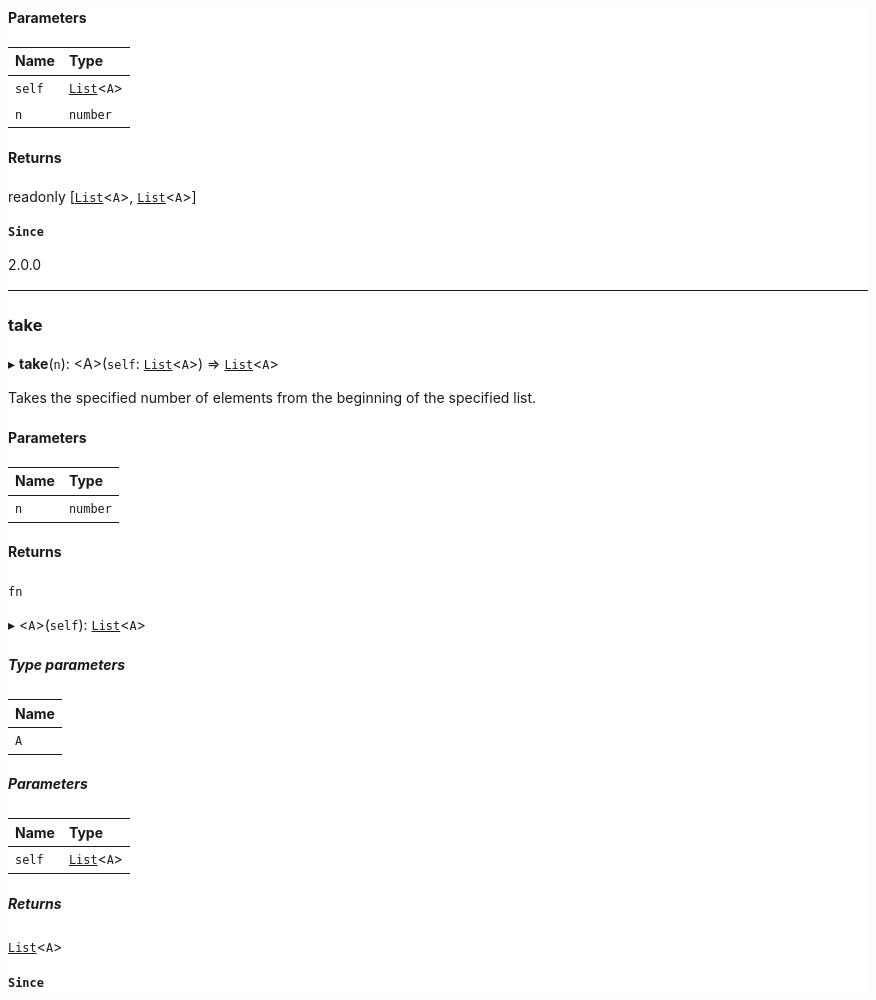 #### Parameters

| Name   | Type                          |
| :----- | :---------------------------- |
| `self` | [`List`](List.md#list)\<`A`\> |
| `n`    | `number`                      |

#### Returns

readonly [[`List`](List.md#list)\<`A`\>, [`List`](List.md#list)\<`A`\>]

**`Since`**

2.0.0

---

### take

▸ **take**(`n`): \<A\>(`self`: [`List`](List.md#list)\<`A`\>) => [`List`](List.md#list)\<`A`\>

Takes the specified number of elements from the beginning of the specified
list.

#### Parameters

| Name | Type     |
| :--- | :------- |
| `n`  | `number` |

#### Returns

`fn`

▸ \<`A`\>(`self`): [`List`](List.md#list)\<`A`\>

##### Type parameters

| Name |
| :--- |
| `A`  |

##### Parameters

| Name   | Type                          |
| :----- | :---------------------------- |
| `self` | [`List`](List.md#list)\<`A`\> |

##### Returns

[`List`](List.md#list)\<`A`\>

**`Since`**
